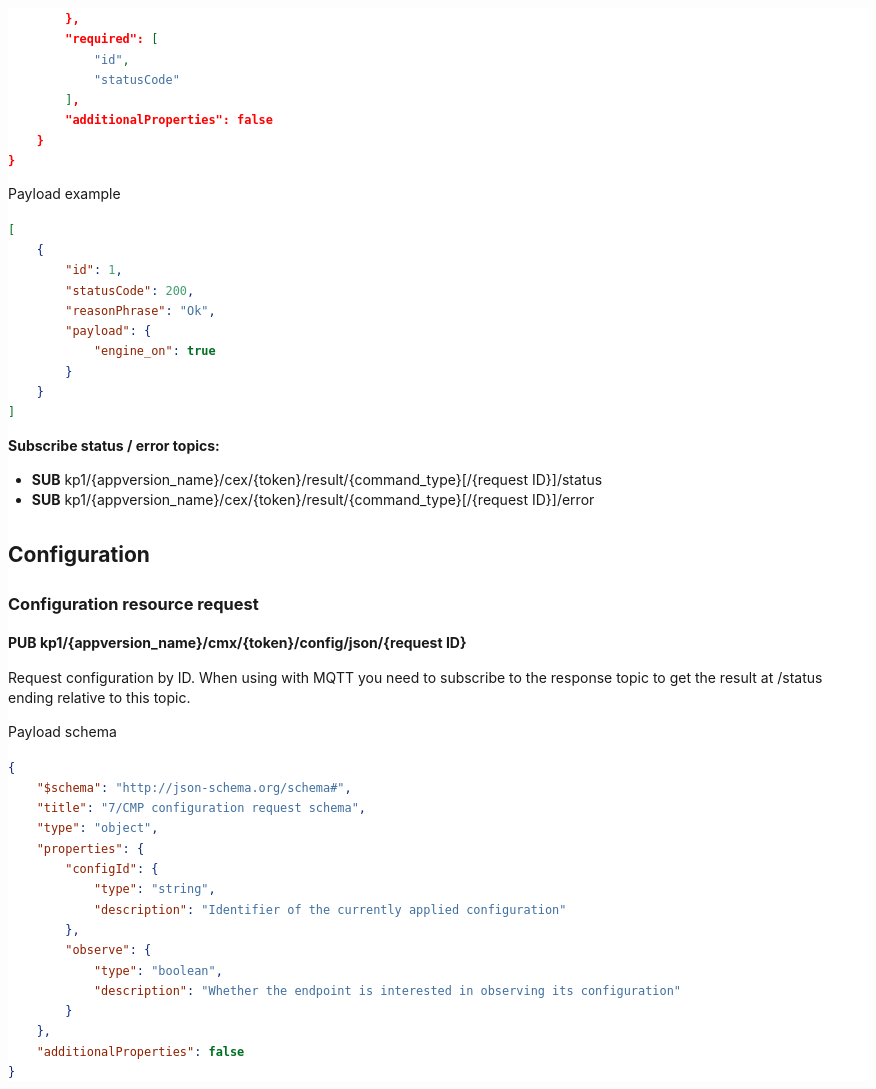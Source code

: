 ```json
        },
        "required": [
            "id",
            "statusCode"
        ],
        "additionalProperties": false
    }
}
```

Payload example

```json
[
    {
        "id": 1,
        "statusCode": 200,
        "reasonPhrase": "Ok",
        "payload": {
            "engine_on": true
        }
    }
]
```

**Subscribe status / error topics:**

- **SUB** kp1/{appversion_name}/cex/{token}/result/{command_type}[/{request ID}]/status
- **SUB** kp1/{appversion_name}/cex/{token}/result/{command_type}[/{request ID}]/error

## Configuration

### Configuration resource request

**PUB kp1/{appversion_name}/cmx/{token}/config/json/{request ID}**

Request configuration by ID. When using with MQTT you need to subscribe to the response topic to get the result at /status ending relative to this topic.

Payload schema

```json
{
    "$schema": "http://json-schema.org/schema#",
    "title": "7/CMP configuration request schema",
    "type": "object",
    "properties": {
        "configId": {
            "type": "string",
            "description": "Identifier of the currently applied configuration"
        },
        "observe": {
            "type": "boolean",
            "description": "Whether the endpoint is interested in observing its configuration"
        }
    },
    "additionalProperties": false
}
```
